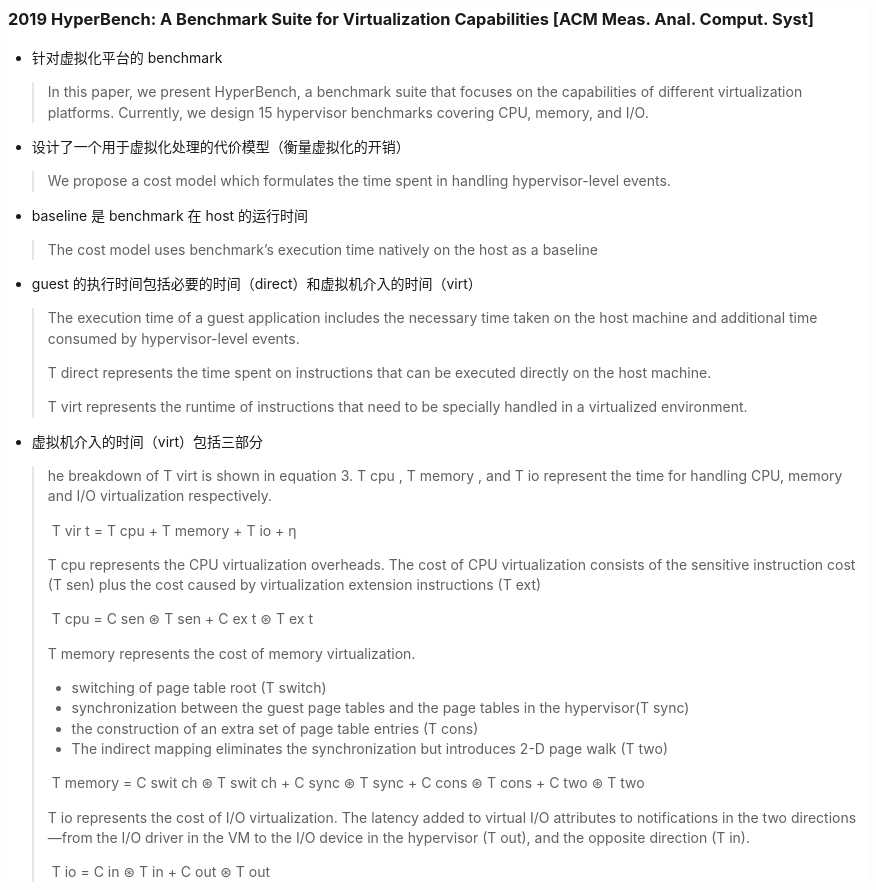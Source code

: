 

### 2019 HyperBench: A Benchmark Suite for Virtualization Capabilities [ACM Meas. Anal. Comput. Syst]

- 针对虚拟化平台的 benchmark

> In this paper, we present HyperBench, a benchmark suite that focuses on the capabilities of different virtualization platforms. Currently, we design 15 hypervisor benchmarks covering CPU, memory, and I/O.

- 设计了一个用于虚拟化处理的代价模型（衡量虚拟化的开销）

> We propose a cost model which formulates the time spent in handling hypervisor-level events.

- baseline 是 benchmark 在 host 的运行时间

> The cost model uses benchmark’s execution time natively on the host as a baseline

- guest 的执行时间包括必要的时间（direct）和虚拟机介入的时间（virt）

> The execution time of a guest application includes the necessary time taken on the host machine and additional time consumed by hypervisor-level events.
>
> T direct represents the time spent on instructions that can be executed directly on the host machine.
>
> T virt represents the runtime of instructions that need to be specially handled in a virtualized environment.

- 虚拟机介入的时间（virt）包括三部分

> he breakdown of T virt is shown in equation 3. T cpu , T memory , and T io represent the time for handling CPU, memory and I/O virtualization respectively.
>
> ​                                            T vir t = T cpu + T memory + T io + η
>
> T cpu represents the CPU virtualization overheads. The cost of CPU virtualization consists of the
> sensitive instruction cost (T sen) plus the cost caused by virtualization extension instructions (T ext)
>
> ​                                           T cpu = C sen ⊛ T sen + C ex t ⊛ T ex t
>
> T memory represents the cost of memory virtualization.
>
> - switching of page table root (T switch)
> - synchronization between the guest page tables and the page tables in the hypervisor(T sync)
> - the construction of an extra set of page table entries (T cons)
> - The indirect mapping eliminates the synchronization but introduces 2-D page walk (T two)
>
> ​             T memory = C swit ch ⊛ T swit ch + C sync ⊛ T sync + C cons ⊛ T cons + C two ⊛ T two
>
> T io represents the cost of I/O virtualization. The latency added to virtual I/O attributes to notifications in the two directions—from the I/O driver in the VM to the I/O device in the hypervisor (T out), and the opposite direction (T in).
>
> ​                                           T io = C in ⊛ T in + C out ⊛ T out
